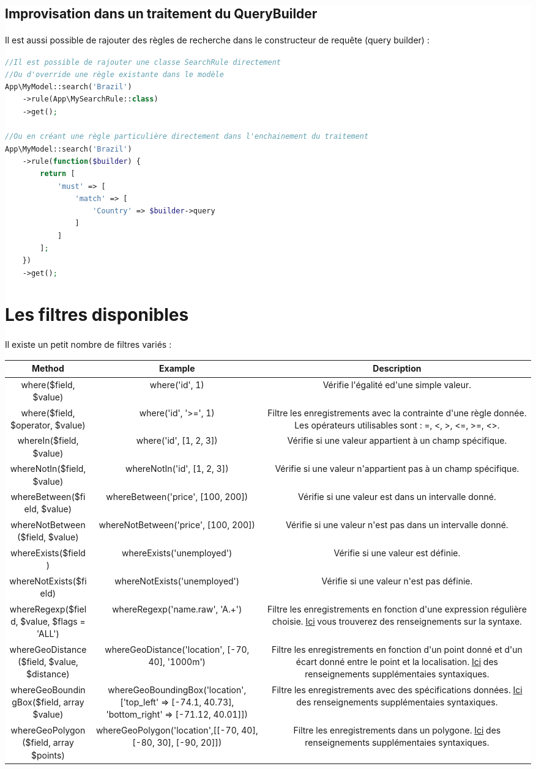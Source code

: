 ## Improvisation dans un traitement du QueryBuilder

Il est aussi possible de rajouter des règles de recherche dans le constructeur de requête (query builder) : 

```php
//Il est possible de rajouter une classe SearchRule directement
//Ou d'override une règle existante dans le modèle
App\MyModel::search('Brazil')
    ->rule(App\MySearchRule::class)
    ->get();
    
//Ou en créant une règle particulière directement dans l'enchainement du traitement
App\MyModel::search('Brazil')
    ->rule(function($builder) {
        return [
            'must' => [
                'match' => [
                    'Country' => $builder->query
                ]
            ]
        ];
    })
    ->get();
```

# Les filtres disponibles

Il existe un petit nombre de filtres variés :

|Method	| Example |	Description |
| :-: | :-: | :-: |
|where($field, $value)	|where('id', 1)|	Vérifie l'égalité ed'une simple valeur.|
|where($field, $operator, $value)|	where('id', '>=', 1)|	Filtre les enregistrements avec la contrainte d'une règle donnée. Les opérateurs utilisables sont : =, <, >, <=, >=, <>.|
|whereIn($field, $value)	|where('id', [1, 2, 3])	|Vérifie si une valeur appartient à un champ spécifique.|
|whereNotIn($field, $value)	|whereNotIn('id', [1, 2, 3])|	Vérifie si une valeur n'appartient pas à un champ spécifique.|
|whereBetween($field, $value)	|whereBetween('price', [100, 200])	|Vérifie si une valeur est dans un intervalle donné.|
|whereNotBetween($field, $value)|	whereNotBetween('price', [100, 200])|	Vérifie si une valeur n'est pas dans un intervalle donné.|
|whereExists($field)	|whereExists('unemployed')	|Vérifie si une valeur est définie.|
|whereNotExists($field)	|whereNotExists('unemployed')	|Vérifie si une valeur n'est pas définie.|
|whereRegexp($field, $value, $flags = 'ALL')	|whereRegexp('name.raw', 'A.+')	|Filtre les enregistrements en fonction d'une expression régulière choisie. [Ici](https://www.elastic.co/guide/en/elasticsearch/reference/5.2/query-dsl-regexp-query.html#regexp-syntax) vous trouverez des renseignements sur la syntaxe.|
|whereGeoDistance($field, $value, $distance)|	whereGeoDistance('location', [-70, 40], '1000m')	|Filtre les enregistrements en fonction d'un point donné et d'un écart donné entre le point et la localisation. [Ici](https://www.elastic.co/guide/en/elasticsearch/reference/current/query-dsl-geo-distance-query.html) des renseignements supplémentaies syntaxiques.|
|whereGeoBoundingBox($field, array $value)|	whereGeoBoundingBox('location', ['top_left' => [-74.1, 40.73], 'bottom_right' => [-71.12, 40.01]])|	Filtre les enregistrements avec des spécifications données. [Ici](https://www.elastic.co/guide/en/elasticsearch/reference/current/query-dsl-geo-bounding-box-query.html) des renseignements supplémentaies syntaxiques.|
|whereGeoPolygon($field, array $points)	| whereGeoPolygon('location',[[-70, 40], [-80, 30], [-90, 20]])	| Filtre les enregistrements dans un polygone. [Ici](https://www.elastic.co/guide/en/elasticsearch/reference/current/query-dsl-geo-polygon-query.html) des renseignements supplémentaies syntaxiques.|
